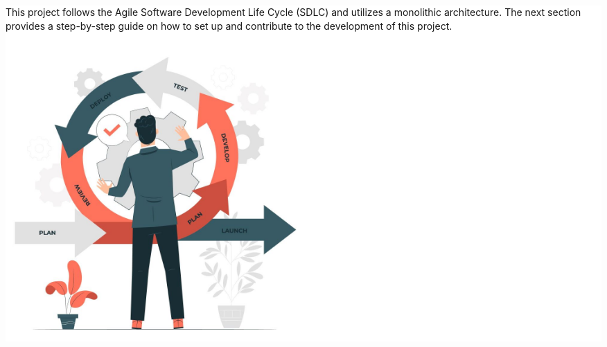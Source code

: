 This project follows the Agile Software Development Life Cycle (SDLC) and utilizes a monolithic architecture. The next section provides a step-by-step guide on how to set up and contribute to the development of this project.

<div style="display: flex; gap: 12px;">
    <img style="width: 50%;" src="./template/images/agile.jpg">
